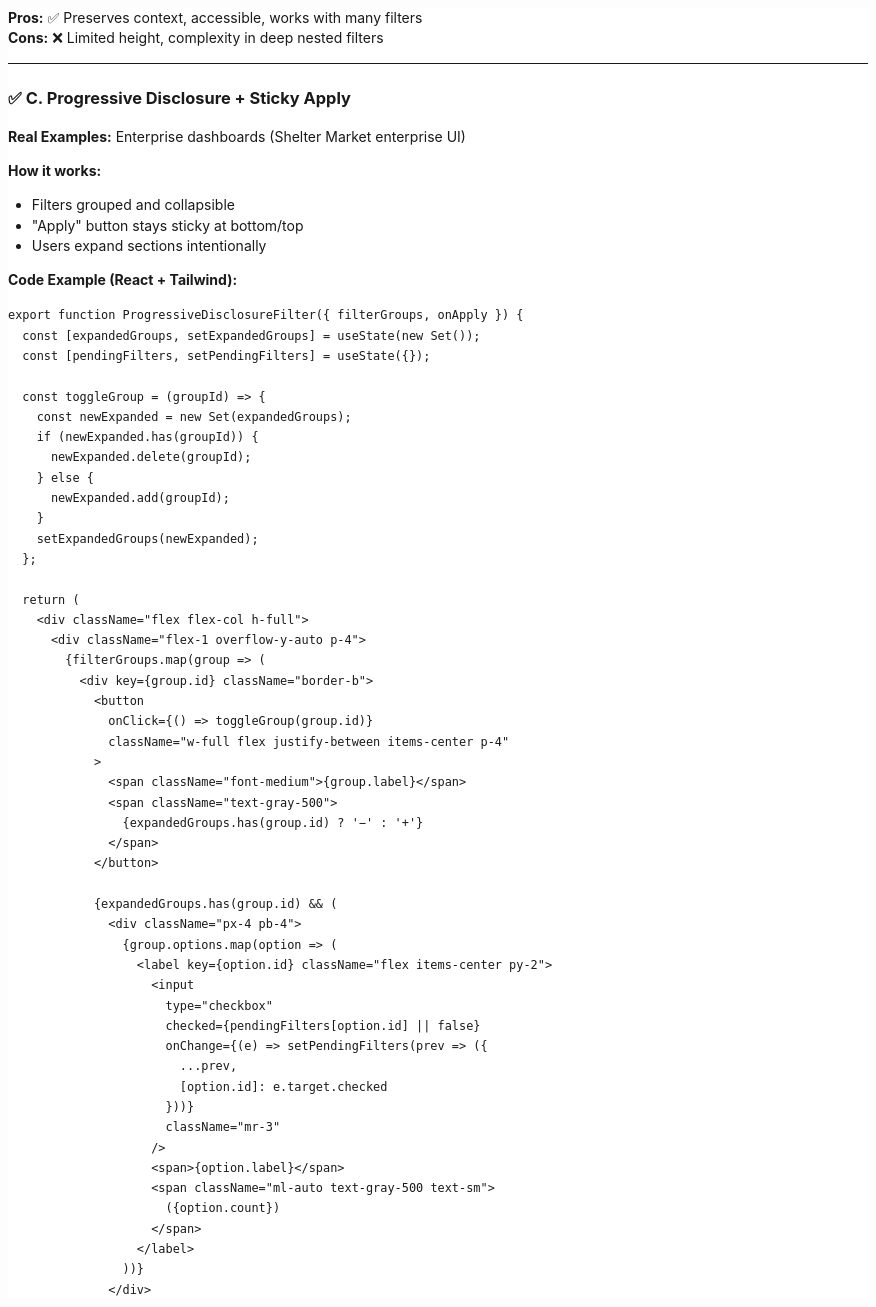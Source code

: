 **Pros:** ✅ Preserves context, accessible, works with many filters  
**Cons:** ❌ Limited height, complexity in deep nested filters

---

### ✅ C. Progressive Disclosure + Sticky Apply

**Real Examples:** Enterprise dashboards (Shelter Market enterprise UI)

**How it works:**
- Filters grouped and collapsible
- "Apply" button stays sticky at bottom/top
- Users expand sections intentionally

**Code Example (React + Tailwind):**
```tsx
export function ProgressiveDisclosureFilter({ filterGroups, onApply }) {
  const [expandedGroups, setExpandedGroups] = useState(new Set());
  const [pendingFilters, setPendingFilters] = useState({});
  
  const toggleGroup = (groupId) => {
    const newExpanded = new Set(expandedGroups);
    if (newExpanded.has(groupId)) {
      newExpanded.delete(groupId);
    } else {
      newExpanded.add(groupId);
    }
    setExpandedGroups(newExpanded);
  };
  
  return (
    <div className="flex flex-col h-full">
      <div className="flex-1 overflow-y-auto p-4">
        {filterGroups.map(group => (
          <div key={group.id} className="border-b">
            <button
              onClick={() => toggleGroup(group.id)}
              className="w-full flex justify-between items-center p-4"
            >
              <span className="font-medium">{group.label}</span>
              <span className="text-gray-500">
                {expandedGroups.has(group.id) ? '−' : '+'}
              </span>
            </button>
            
            {expandedGroups.has(group.id) && (
              <div className="px-4 pb-4">
                {group.options.map(option => (
                  <label key={option.id} className="flex items-center py-2">
                    <input 
                      type="checkbox" 
                      checked={pendingFilters[option.id] || false}
                      onChange={(e) => setPendingFilters(prev => ({
                        ...prev,
                        [option.id]: e.target.checked
                      }))}
                      className="mr-3"
                    />
                    <span>{option.label}</span>
                    <span className="ml-auto text-gray-500 text-sm">
                      ({option.count})
                    </span>
                  </label>
                ))}
              </div>
```